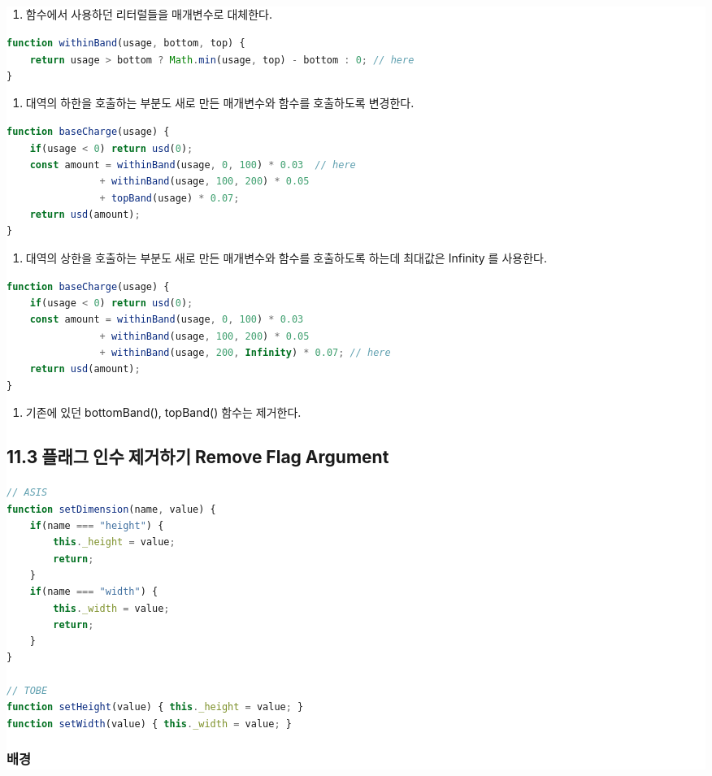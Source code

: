 1. 함수에서 사용하던 리터럴들을 매개변수로 대체한다.

```jsx
function withinBand(usage, bottom, top) {
	return usage > bottom ? Math.min(usage, top) - bottom : 0; // here
}
```

1. 대역의 하한을 호출하는 부분도 새로 만든 매개변수와 함수를 호출하도록 변경한다.

```jsx
function baseCharge(usage) {
	if(usage < 0) return usd(0);
	const amount = withinBand(usage, 0, 100) * 0.03  // here
				+ withinBand(usage, 100, 200) * 0.05
				+ topBand(usage) * 0.07;
	return usd(amount);
}
```

1. 대역의 상한을 호출하는 부분도 새로 만든 매개변수와 함수를 호출하도록 하는데 최대값은 Infinity 를 사용한다.

```jsx
function baseCharge(usage) {
	if(usage < 0) return usd(0);
	const amount = withinBand(usage, 0, 100) * 0.03  
				+ withinBand(usage, 100, 200) * 0.05
				+ withinBand(usage, 200, Infinity) * 0.07; // here
	return usd(amount);
}
```

1. 기존에 있던 bottomBand(), topBand() 함수는 제거한다.

## 11.3 플래그 인수 제거하기 Remove Flag Argument

```jsx
// ASIS
function setDimension(name, value) {
	if(name === "height") {
		this._height = value;
		return;
	}
	if(name === "width") {
		this._width = value;
		return;
	}
}

// TOBE
function setHeight(value) { this._height = value; }
function setWidth(value) { this._width = value; }
```

### 배경
